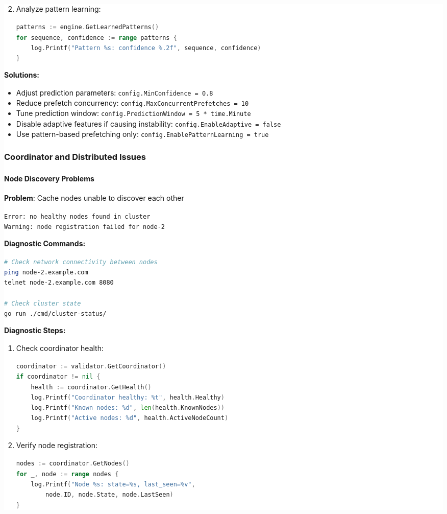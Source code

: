 2. Analyze pattern learning:
   ```go
   patterns := engine.GetLearnedPatterns()
   for sequence, confidence := range patterns {
       log.Printf("Pattern %s: confidence %.2f", sequence, confidence)
   }
   ```

**Solutions:**
- Adjust prediction parameters: `config.MinConfidence = 0.8`
- Reduce prefetch concurrency: `config.MaxConcurrentPrefetches = 10`
- Tune prediction window: `config.PredictionWindow = 5 * time.Minute`
- Disable adaptive features if causing instability: `config.EnableAdaptive = false`
- Use pattern-based prefetching only: `config.EnablePatternLearning = true`

### Coordinator and Distributed Issues

#### Node Discovery Problems

**Problem**: Cache nodes unable to discover each other
```
Error: no healthy nodes found in cluster
Warning: node registration failed for node-2
```

**Diagnostic Commands:**
```bash
# Check network connectivity between nodes
ping node-2.example.com
telnet node-2.example.com 8080

# Check cluster state
go run ./cmd/cluster-status/
```

**Diagnostic Steps:**
1. Check coordinator health:
   ```go
   coordinator := validator.GetCoordinator()
   if coordinator != nil {
       health := coordinator.GetHealth()
       log.Printf("Coordinator healthy: %t", health.Healthy)
       log.Printf("Known nodes: %d", len(health.KnownNodes))
       log.Printf("Active nodes: %d", health.ActiveNodeCount)
   }
   ```

2. Verify node registration:
   ```go
   nodes := coordinator.GetNodes()
   for _, node := range nodes {
       log.Printf("Node %s: state=%s, last_seen=%v", 
           node.ID, node.State, node.LastSeen)
   }
   ```

